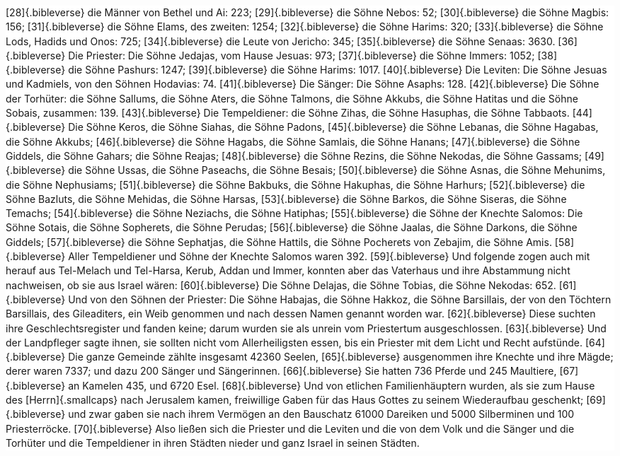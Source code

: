 [28]{.bibleverse} die Männer von Bethel und Ai: 223; 
[29]{.bibleverse} die Söhne Nebos: 52; 
[30]{.bibleverse} die Söhne Magbis: 156; 
[31]{.bibleverse} die Söhne Elams, des zweiten: 1254; 
[32]{.bibleverse} die Söhne Harims: 320; 
[33]{.bibleverse} die Söhne Lods, Hadids und Onos: 725; 
[34]{.bibleverse} die Leute von Jericho: 345; 
[35]{.bibleverse} die Söhne Senaas: 3630. 
[36]{.bibleverse} Die Priester: Die Söhne Jedajas, vom Hause Jesuas: 973; 
[37]{.bibleverse} die Söhne Immers: 1052; 
[38]{.bibleverse} die Söhne Pashurs: 1247; 
[39]{.bibleverse} die Söhne Harims: 1017. 
[40]{.bibleverse} Die Leviten: Die Söhne Jesuas und Kadmiels, von den Söhnen Hodavias: 74. 
[41]{.bibleverse} Die Sänger: Die Söhne Asaphs: 128. 
[42]{.bibleverse} Die Söhne der Torhüter: die Söhne Sallums, die Söhne Aters, die Söhne Talmons, die Söhne Akkubs, die Söhne Hatitas und die Söhne Sobais, zusammen: 139. 
[43]{.bibleverse} Die Tempeldiener: die Söhne Zihas, die Söhne Hasuphas, die Söhne Tabbaots. 
[44]{.bibleverse} Die Söhne Keros, die Söhne Siahas, die Söhne Padons, 
[45]{.bibleverse} die Söhne Lebanas, die Söhne Hagabas, die Söhne Akkubs; 
[46]{.bibleverse} die Söhne Hagabs, die Söhne Samlais, die Söhne Hanans; 
[47]{.bibleverse} die Söhne Giddels, die Söhne Gahars; die Söhne Reajas; 
[48]{.bibleverse} die Söhne Rezins, die Söhne Nekodas, die Söhne Gassams; 
[49]{.bibleverse} die Söhne Ussas, die Söhne Paseachs, die Söhne Besais; 
[50]{.bibleverse} die Söhne Asnas, die Söhne Mehunims, die Söhne Nephusiams; 
[51]{.bibleverse} die Söhne Bakbuks, die Söhne Hakuphas, die Söhne Harhurs; 
[52]{.bibleverse} die Söhne Bazluts, die Söhne Mehidas, die Söhne Harsas, 
[53]{.bibleverse} die Söhne Barkos, die Söhne Siseras, die Söhne Temachs; 
[54]{.bibleverse} die Söhne Neziachs, die Söhne Hatiphas; 
[55]{.bibleverse} die Söhne der Knechte Salomos: Die Söhne Sotais, die Söhne Sopherets, die Söhne Perudas; 
[56]{.bibleverse} die Söhne Jaalas, die Söhne Darkons, die Söhne Giddels; 
[57]{.bibleverse} die Söhne Sephatjas, die Söhne Hattils, die Söhne Pocherets von Zebajim, die Söhne Amis. 
[58]{.bibleverse} Aller Tempeldiener und Söhne der Knechte Salomos waren 392. 
[59]{.bibleverse} Und folgende zogen auch mit herauf aus Tel-Melach und Tel-Harsa, Kerub, Addan und Immer, konnten aber das Vaterhaus und ihre Abstammung nicht nachweisen, ob sie aus Israel wären: 
[60]{.bibleverse} Die Söhne Delajas, die Söhne Tobias, die Söhne Nekodas: 652. 
[61]{.bibleverse} Und von den Söhnen der Priester: Die Söhne Habajas, die Söhne Hakkoz, die Söhne Barsillais, der von den Töchtern Barsillais, des Gileaditers, ein Weib genommen und nach dessen Namen genannt worden war. 
[62]{.bibleverse} Diese suchten ihre Geschlechtsregister und fanden keine; darum wurden sie als unrein vom Priestertum ausgeschlossen. 
[63]{.bibleverse} Und der Landpfleger sagte ihnen, sie sollten nicht vom Allerheiligsten essen, bis ein Priester mit dem Licht und Recht aufstünde. 
[64]{.bibleverse} Die ganze Gemeinde zählte insgesamt 42360 Seelen, 
[65]{.bibleverse} ausgenommen ihre Knechte und ihre Mägde; derer waren 7337; und dazu 200 Sänger und Sängerinnen. 
[66]{.bibleverse} Sie hatten 736 Pferde und 245 Maultiere, 
[67]{.bibleverse} an Kamelen 435, und 6720 Esel. 
[68]{.bibleverse} Und von etlichen Familienhäuptern wurden, als sie zum Hause des [Herrn]{.smallcaps} nach Jerusalem kamen, freiwillige Gaben für das Haus Gottes zu seinem Wiederaufbau geschenkt; 
[69]{.bibleverse} und zwar gaben sie nach ihrem Vermögen an den Bauschatz 61000 Dareiken und 5000 Silberminen und 100 Priesterröcke. 
[70]{.bibleverse} Also ließen sich die Priester und die Leviten und die von dem Volk und die Sänger und die Torhüter und die Tempeldiener in ihren Städten nieder und ganz Israel in seinen Städten. 

